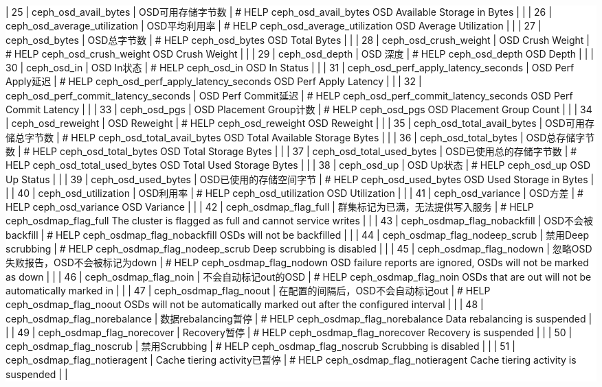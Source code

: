 | 25   | ceph_osd_avail_bytes                 | OSD可用存储字节数                                            | # HELP   ceph_osd_avail_bytes OSD Available Storage in Bytes |                                      |
| 26   | ceph_osd_average_utilization         | OSD平均利用率                                                | # HELP   ceph_osd_average_utilization OSD Average Utilization |                                      |
| 27   | ceph_osd_bytes                       | OSD总字节数                                                  | # HELP ceph_osd_bytes   OSD Total Bytes                      |                                      |
| 28   | ceph_osd_crush_weight                | OSD Crush Weight                                             | # HELP   ceph_osd_crush_weight OSD Crush Weight              |                                      |
| 29   | ceph_osd_depth                       | OSD 深度                                                     | # HELP ceph_osd_depth   OSD Depth                            |                                      |
| 30   | ceph_osd_in                          | OSD In状态                                                   | # HELP ceph_osd_in   OSD In Status                           |                                      |
| 31   | ceph_osd_perf_apply_latency_seconds  | OSD Perf Apply延迟                                           | # HELP   ceph_osd_perf_apply_latency_seconds OSD Perf Apply Latency |                                      |
| 32   | ceph_osd_perf_commit_latency_seconds | OSD Perf Commit延迟                                          | # HELP   ceph_osd_perf_commit_latency_seconds OSD Perf Commit Latency |                                      |
| 33   | ceph_osd_pgs                         | OSD Placement Group计数                                      | # HELP ceph_osd_pgs   OSD Placement Group Count              |                                      |
| 34   | ceph_osd_reweight                    | OSD Reweight                                                 | # HELP   ceph_osd_reweight OSD Reweight                      |                                      |
| 35   | ceph_osd_total_avail_bytes           | OSD可用存储总字节数                                          | # HELP   ceph_osd_total_avail_bytes OSD Total Available Storage Bytes |                                      |
| 36   | ceph_osd_total_bytes                 | OSD总存储字节数                                              | # HELP   ceph_osd_total_bytes OSD Total Storage Bytes        |                                      |
| 37   | ceph_osd_total_used_bytes            | OSD已使用总的存储字节数                                      | # HELP   ceph_osd_total_used_bytes OSD Total Used Storage Bytes |                                      |
| 38   | ceph_osd_up                          | OSD Up状态                                                   | # HELP ceph_osd_up   OSD Up Status                           |                                      |
| 39   | ceph_osd_used_bytes                  | OSD已使用的存储空间字节                                      | # HELP   ceph_osd_used_bytes OSD Used Storage in Bytes       |                                      |
| 40   | ceph_osd_utilization                 | OSD利用率                                                    | # HELP   ceph_osd_utilization OSD Utilization                |                                      |
| 41   | ceph_osd_variance                    | OSD方差                                                      | # HELP   ceph_osd_variance OSD Variance                      |                                      |
| 42   | ceph_osdmap_flag_full                | 群集标记为已满，无法提供写入服务                             | # HELP   ceph_osdmap_flag_full The cluster is flagged as full and cannot service   writes |                                      |
| 43   | ceph_osdmap_flag_nobackfill          | OSD不会被backfill                                            | # HELP   ceph_osdmap_flag_nobackfill OSDs will not be backfilled |                                      |
| 44   | ceph_osdmap_flag_nodeep_scrub        | 禁用Deep scrubbing                                           | # HELP   ceph_osdmap_flag_nodeep_scrub Deep scrubbing is disabled |                                      |
| 45   | ceph_osdmap_flag_nodown              | 忽略OSD失败报告，OSD不会被标记为down                         | # HELP   ceph_osdmap_flag_nodown OSD failure reports are ignored, OSDs will not be   marked as down |                                      |
| 46   | ceph_osdmap_flag_noin                | 不会自动标记out的OSD                                         | # HELP   ceph_osdmap_flag_noin OSDs that are out will not be automatically marked in |                                      |
| 47   | ceph_osdmap_flag_noout               | 在配置的间隔后，OSD不会自动标记out                           | # HELP   ceph_osdmap_flag_noout OSDs will not be automatically marked out after the   configured interval |                                      |
| 48   | ceph_osdmap_flag_norebalance         | 数据rebalancing暂停                                          | # HELP   ceph_osdmap_flag_norebalance Data rebalancing is suspended |                                      |
| 49   | ceph_osdmap_flag_norecover           | Recovery暂停                                                 | # HELP   ceph_osdmap_flag_norecover Recovery is suspended    |                                      |
| 50   | ceph_osdmap_flag_noscrub             | 禁用Scrubbing                                                | # HELP   ceph_osdmap_flag_noscrub Scrubbing is disabled      |                                      |
| 51   | ceph_osdmap_flag_notieragent         | Cache tiering   activity已暂停                               | # HELP   ceph_osdmap_flag_notieragent Cache tiering activity is suspended |                                      |